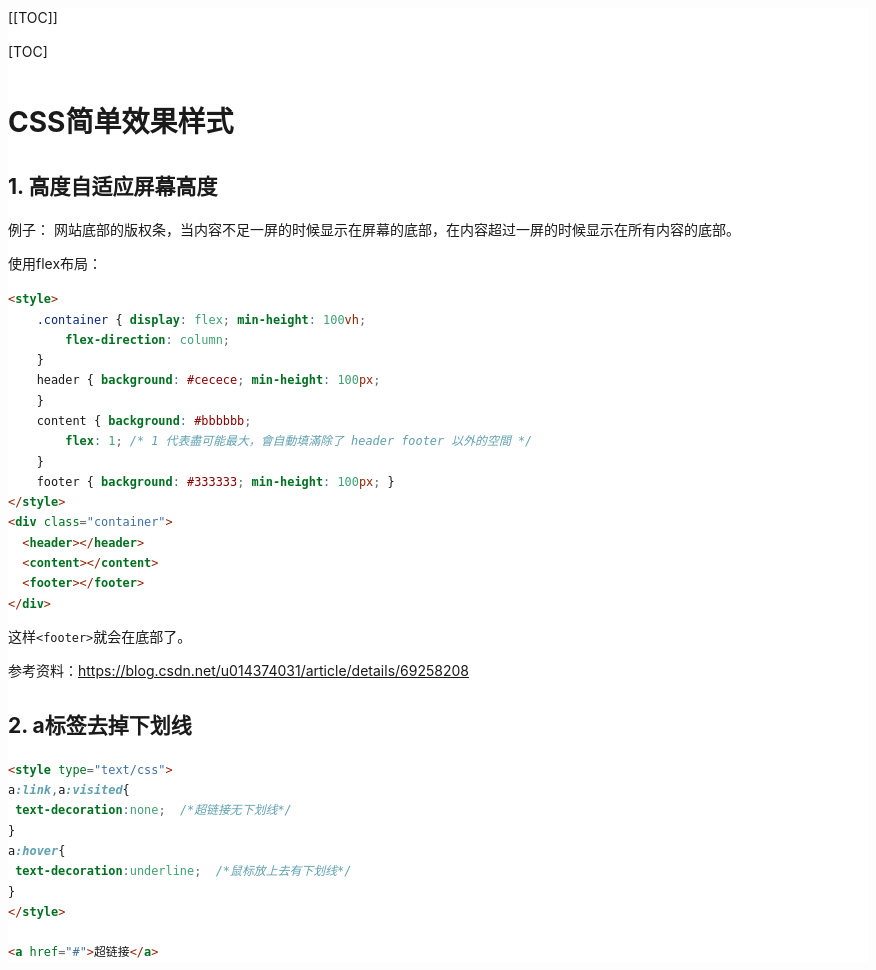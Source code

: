 [[TOC]]

[TOC]

# CSS简单效果样式

## 1. 高度自适应屏幕高度

例子： 网站底部的版权条，当内容不足一屏的时候显示在屏幕的底部，在内容超过一屏的时候显示在所有内容的底部。

使用flex布局：

```html
<style>
    .container { display: flex; min-height: 100vh;
        flex-direction: column;
    }
    header { background: #cecece; min-height: 100px;
    }
    content { background: #bbbbbb;
        flex: 1; /* 1 代表盡可能最大，會自動填滿除了 header footer 以外的空間 */
    }
    footer { background: #333333; min-height: 100px; }
</style>
<div class="container">
  <header></header>
  <content></content>
  <footer></footer>
</div>
```

这样`<footer>`就会在底部了。

参考资料：https://blog.csdn.net/u014374031/article/details/69258208



## 2. a标签去掉下划线



```html
<style type="text/css">
a:link,a:visited{
 text-decoration:none;  /*超链接无下划线*/
}
a:hover{
 text-decoration:underline;  /*鼠标放上去有下划线*/
}
</style>

<a href="#">超链接</a>
```

